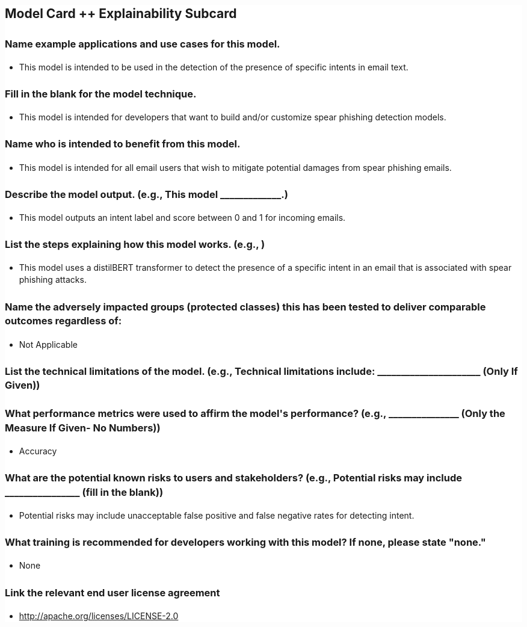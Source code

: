 ## Model Card ++ Explainability Subcard

### Name example applications and use cases for this model. 
* This model is intended to be used in the detection of the presence of specific intents in email text.

### Fill in the blank for the model technique.
* This model is intended for developers that want to build and/or customize spear phishing detection models.

### Name who is intended to benefit from this model. 
* This model is intended for all email users that wish to mitigate potential damages from spear phishing emails.

### Describe the model output. (e.g., This model _____________.)
* This model outputs an intent label and score between 0 and 1 for incoming emails.

### List the steps explaining how this model works. (e.g., )  
* This model uses a distilBERT transformer to detect the presence of a specific intent in an email that is associated with spear phishing attacks.

### Name the adversely impacted groups (protected classes) this has been tested to deliver comparable outcomes regardless of:
* Not Applicable

### List the technical limitations of the model. (e.g., Technical limitations include: ______________________ (Only If Given))

### What performance metrics were used to affirm the model's performance? (e.g., _______________ (Only the Measure If Given- No Numbers))
* Accuracy

### What are the potential known risks to users and stakeholders? (e.g., Potential risks may include ________________ (fill in the blank)) 
* Potential risks may include unacceptable false positive and false negative rates for detecting intent.

### What training is recommended for developers working with this model?  If none, please state "none."
* None

### Link the relevant end user license agreement 
* http://apache.org/licenses/LICENSE-2.0
